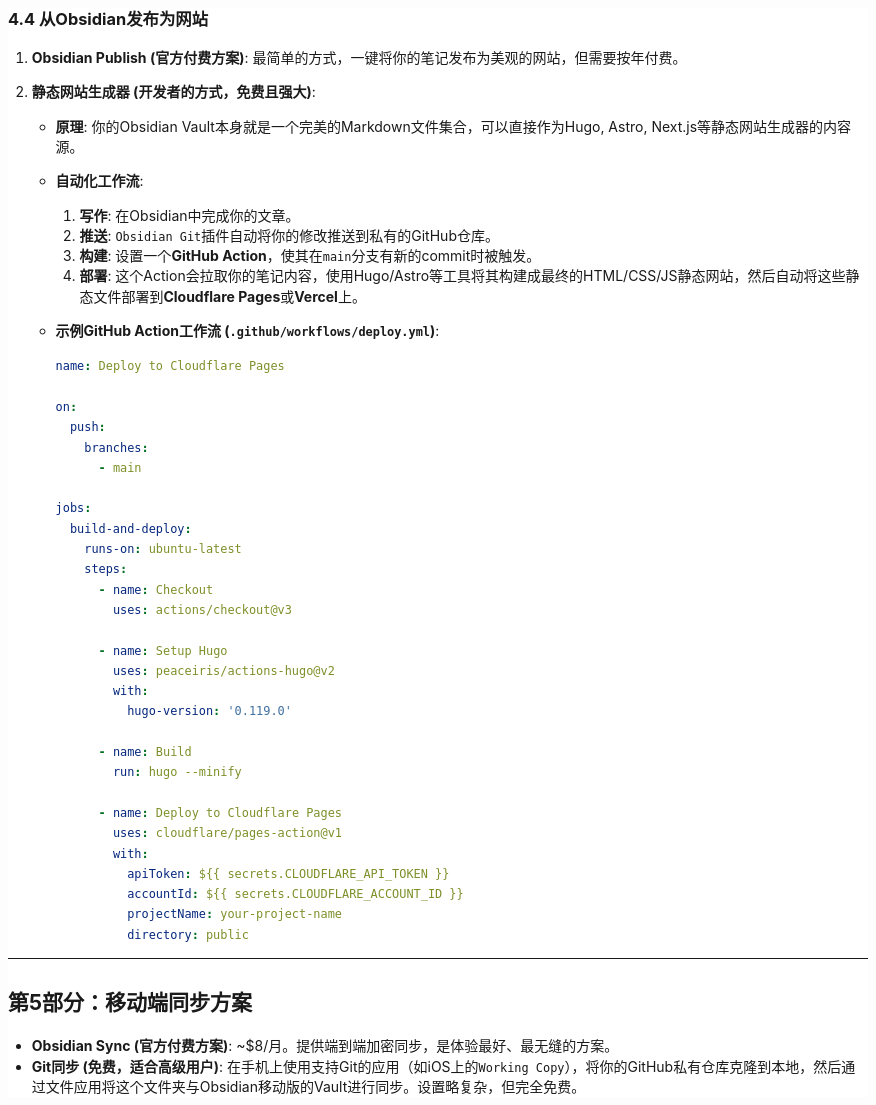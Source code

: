 ### 4.4 从Obsidian发布为网站

1.  **Obsidian Publish (官方付费方案)**: 最简单的方式，一键将你的笔记发布为美观的网站，但需要按年付费。

2.  **静态网站生成器 (开发者的方式，免费且强大)**: 
    - **原理**: 你的Obsidian Vault本身就是一个完美的Markdown文件集合，可以直接作为Hugo, Astro, Next.js等静态网站生成器的内容源。
    - **自动化工作流**: 
        1.  **写作**: 在Obsidian中完成你的文章。
        2.  **推送**: `Obsidian Git`插件自动将你的修改推送到私有的GitHub仓库。
        3.  **构建**: 设置一个**GitHub Action**，使其在`main`分支有新的commit时被触发。
        4.  **部署**: 这个Action会拉取你的笔记内容，使用Hugo/Astro等工具将其构建成最终的HTML/CSS/JS静态网站，然后自动将这些静态文件部署到**Cloudflare Pages**或**Vercel**上。

    - **示例GitHub Action工作流 (`.github/workflows/deploy.yml`)**: 
      ```yaml
      name: Deploy to Cloudflare Pages

      on:
        push:
          branches:
            - main

      jobs:
        build-and-deploy:
          runs-on: ubuntu-latest
          steps:
            - name: Checkout
              uses: actions/checkout@v3

            - name: Setup Hugo
              uses: peaceiris/actions-hugo@v2
              with:
                hugo-version: '0.119.0'

            - name: Build
              run: hugo --minify

            - name: Deploy to Cloudflare Pages
              uses: cloudflare/pages-action@v1
              with:
                apiToken: ${{ secrets.CLOUDFLARE_API_TOKEN }}
                accountId: ${{ secrets.CLOUDFLARE_ACCOUNT_ID }}
                projectName: your-project-name
                directory: public
      ```

---

## 第5部分：移动端同步方案

- **Obsidian Sync (官方付费方案)**: ~$8/月。提供端到端加密同步，是体验最好、最无缝的方案。
- **Git同步 (免费，适合高级用户)**: 在手机上使用支持Git的应用（如iOS上的`Working Copy`），将你的GitHub私有仓库克隆到本地，然后通过文件应用将这个文件夹与Obsidian移动版的Vault进行同步。设置略复杂，但完全免费。
